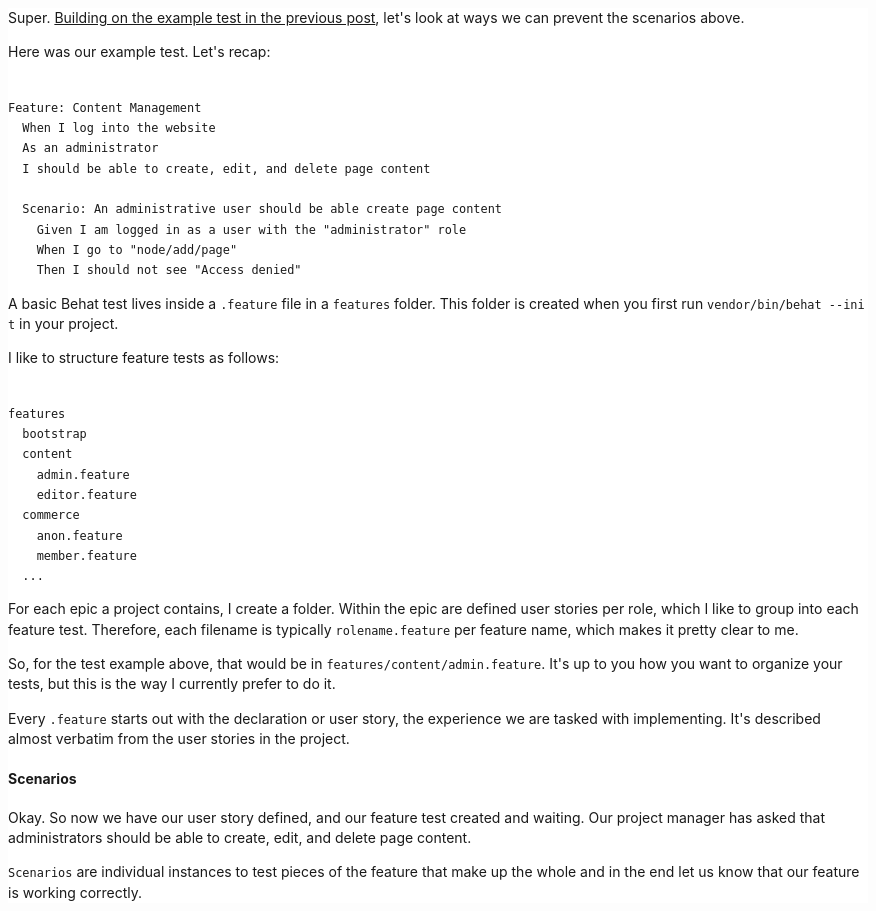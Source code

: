 Super. [Building on the example test in the previous post](/bdd/2014/06/06/behat-drupal), let's look at ways we can prevent the scenarios above.

Here was our example test. Let's recap:

<pre class="language-markup"><code class="language-gherkin">
Feature: Content Management
  When I log into the website
  As an administrator
  I should be able to create, edit, and delete page content

  Scenario: An administrative user should be able create page content
    Given I am logged in as a user with the "administrator" role
    When I go to "node/add/page"
    Then I should not see "Access denied"
</code></pre>

A basic Behat test lives inside a <code>.feature</code> file in a <code>features</code> folder. This folder is created when you first run
<code>vendor/bin/behat --init</code> in your project.

I like to structure feature tests as follows:

<pre class="language-markup"><code class="language-bash">
features
  bootstrap
  content
    admin.feature
    editor.feature
  commerce
    anon.feature
    member.feature
  ...
</code></pre>

For each epic a project contains, I create a folder. Within the epic are defined user stories per role, which I like to group into each feature test. Therefore,
each filename is typically <code>rolename.feature</code> per feature name, which makes it pretty clear to me.

So, for the test example above, that would be in <code>features/content/admin.feature</code>. It's up to you how you want to organize your
tests, but this is the way I currently prefer to do it.

Every <code>.feature</code> starts out with the declaration or user story, the experience we are tasked with implementing. It's described almost
verbatim from the user stories in the project.

#### Scenarios

Okay. So now we have our user story defined, and our feature test created and waiting. Our project manager has asked that administrators should
be able to create, edit, and delete page content.

<code>Scenarios</code> are individual instances to test pieces of the feature that make up the whole and in the end let us know that our feature is working correctly.
